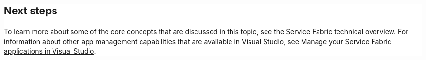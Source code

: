 ## Next steps

To learn more about some of the core concepts that are discussed in this topic, see the [Service Fabric technical overview](./service-fabric-technical-overview.md). For information about other app management capabilities that are available in Visual Studio, see [Manage your Service Fabric applications in Visual Studio](./service-fabric-manage-application-in-visual-studio.md).



[publishdialog]: ./media/service-fabric-manage-multiple-environment-app-configuration/publish-dialog-choose-app-config.png
[app-parameters-solution-explorer]:./media/service-fabric-manage-multiple-environment-app-configuration/app-parameters-in-solution-explorer.png